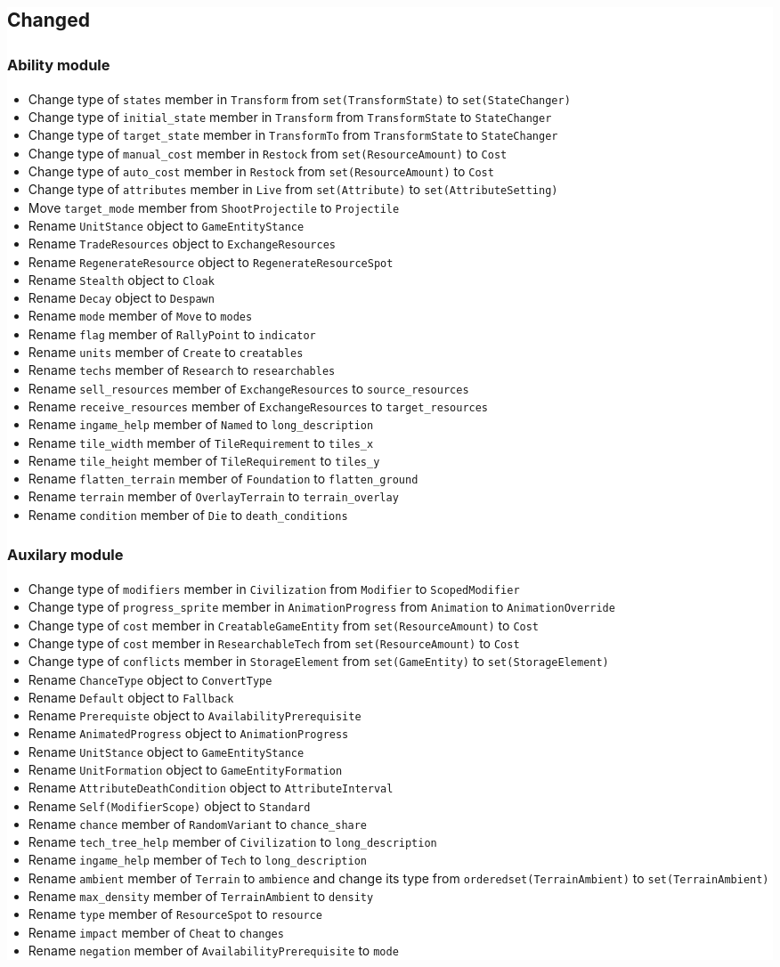 ## Changed
### Ability module
- Change type of `states` member in `Transform` from `set(TransformState)` to `set(StateChanger)`
- Change type of `initial_state` member in `Transform` from `TransformState` to `StateChanger`
- Change type of `target_state` member in `TransformTo` from `TransformState` to `StateChanger`
- Change type of `manual_cost` member in `Restock` from `set(ResourceAmount)` to `Cost`
- Change type of `auto_cost` member in `Restock` from `set(ResourceAmount)` to `Cost`
- Change type of `attributes` member in `Live` from `set(Attribute)` to `set(AttributeSetting)`
- Move `target_mode` member from `ShootProjectile` to `Projectile`
- Rename `UnitStance` object to `GameEntityStance`
- Rename `TradeResources` object to `ExchangeResources`
- Rename `RegenerateResource` object to `RegenerateResourceSpot`
- Rename `Stealth` object to `Cloak`
- Rename `Decay` object to `Despawn`
- Rename `mode` member of `Move` to `modes`
- Rename `flag` member of `RallyPoint` to `indicator`
- Rename `units` member of `Create` to `creatables`
- Rename `techs` member of `Research` to `researchables`
- Rename `sell_resources` member of `ExchangeResources` to `source_resources`
- Rename `receive_resources` member of `ExchangeResources` to `target_resources`
- Rename `ingame_help` member of `Named` to `long_description`
- Rename `tile_width` member of `TileRequirement` to `tiles_x`
- Rename `tile_height` member of `TileRequirement` to `tiles_y`
- Rename `flatten_terrain` member of `Foundation` to `flatten_ground`
- Rename `terrain` member of `OverlayTerrain` to `terrain_overlay`
- Rename `condition` member of `Die` to `death_conditions`

### Auxilary module
- Change type of `modifiers` member in `Civilization` from `Modifier` to `ScopedModifier`
- Change type of `progress_sprite` member in `AnimationProgress` from `Animation` to `AnimationOverride`
- Change type of `cost` member in `CreatableGameEntity` from `set(ResourceAmount)` to `Cost`
- Change type of `cost` member in `ResearchableTech` from `set(ResourceAmount)` to `Cost`
- Change type of `conflicts` member in `StorageElement` from `set(GameEntity)` to `set(StorageElement)`
- Rename `ChanceType` object to `ConvertType`
- Rename `Default` object to `Fallback`
- Rename `Prerequiste` object to `AvailabilityPrerequisite`
- Rename `AnimatedProgress` object to `AnimationProgress`
- Rename `UnitStance` object to `GameEntityStance`
- Rename `UnitFormation` object to `GameEntityFormation`
- Rename `AttributeDeathCondition` object to `AttributeInterval`
- Rename `Self(ModifierScope)` object to `Standard`
- Rename `chance` member of `RandomVariant` to `chance_share`
- Rename `tech_tree_help` member of `Civilization` to `long_description`
- Rename `ingame_help` member of `Tech` to `long_description`
- Rename `ambient` member of `Terrain` to `ambience` and change its type from `orderedset(TerrainAmbient)` to `set(TerrainAmbient)`
- Rename `max_density` member of `TerrainAmbient` to `density`
- Rename `type` member of `ResourceSpot` to `resource`
- Rename `impact` member of `Cheat` to `changes`
- Rename `negation` member of `AvailabilityPrerequisite` to `mode`
